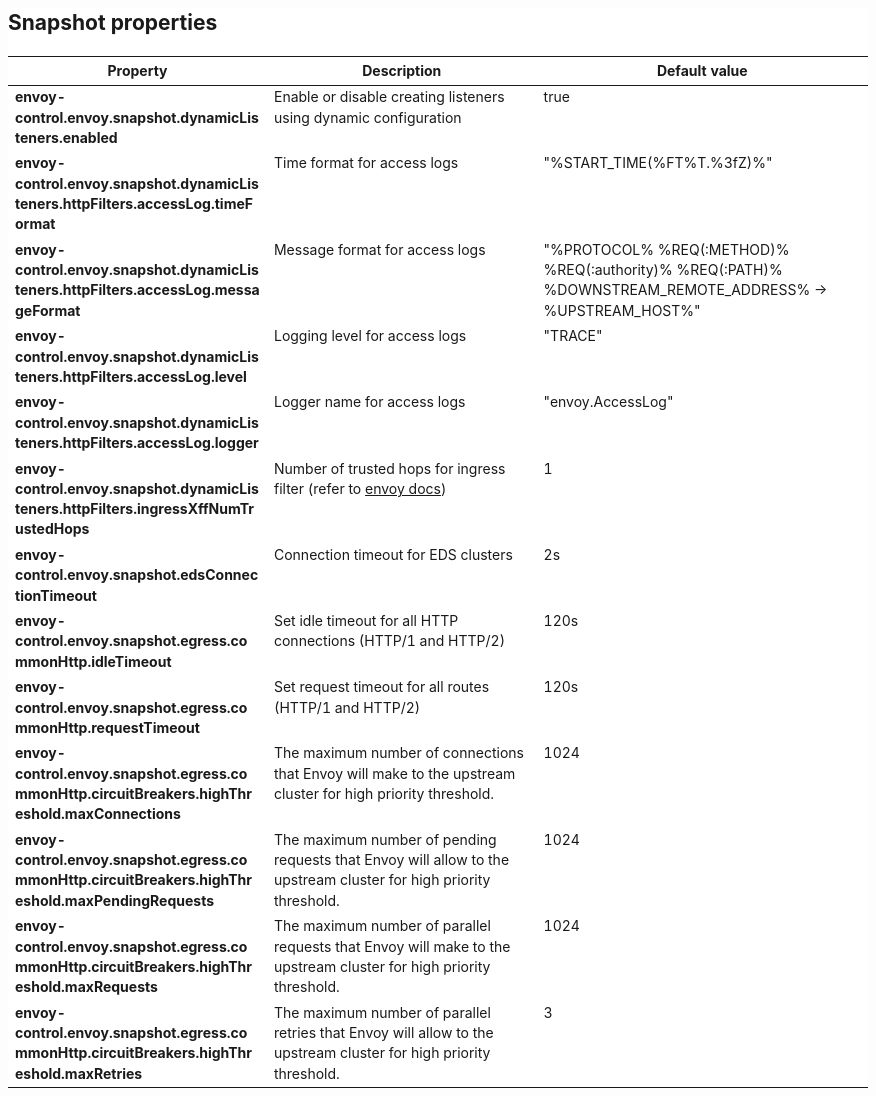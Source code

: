 ## Snapshot properties
Property                                                                                               | Description                                                                                                                                                                                                 | Default value
-------------------------------------------------------------------------------------------------------| ----------------------------------------------------------------------------------------------------------------------------------------------------------------------------------------------------------- | ---------
**envoy-control.envoy.snapshot.dynamicListeners.enabled**                                              | Enable or disable creating listeners using dynamic configuration                                                                                                                                            | true
**envoy-control.envoy.snapshot.dynamicListeners.httpFilters.accessLog.timeFormat**                     | Time format for access logs                                                                                                                                                                                 | "%START_TIME(%FT%T.%3fZ)%"
**envoy-control.envoy.snapshot.dynamicListeners.httpFilters.accessLog.messageFormat**                  | Message format for access logs                                                                                                                                                                              | "%PROTOCOL% %REQ(:METHOD)% %REQ(:authority)% %REQ(:PATH)% %DOWNSTREAM_REMOTE_ADDRESS% -> %UPSTREAM_HOST%"
**envoy-control.envoy.snapshot.dynamicListeners.httpFilters.accessLog.level**                          | Logging level for access logs                                                                                                                                                                               | "TRACE"
**envoy-control.envoy.snapshot.dynamicListeners.httpFilters.accessLog.logger**                         | Logger name for access logs                                                                                                                                                                                 | "envoy.AccessLog"
**envoy-control.envoy.snapshot.dynamicListeners.httpFilters.ingressXffNumTrustedHops**                 | Number of trusted hops for ingress filter (refer to [envoy docs](https://www.envoyproxy.io/docs/envoy/latest/configuration/http/http_conn_man/headers.html?highlight=xff_num_trusted_hops#x-forwarded-for)) | 1
**envoy-control.envoy.snapshot.edsConnectionTimeout**                                                  | Connection timeout for EDS clusters                                                                                                                                                                         | 2s
**envoy-control.envoy.snapshot.egress.commonHttp.idleTimeout**                                         | Set idle timeout for all HTTP connections (HTTP/1 and HTTP/2)                                                                                                                                               | 120s
**envoy-control.envoy.snapshot.egress.commonHttp.requestTimeout**                                      | Set request timeout for all routes (HTTP/1 and HTTP/2)                                                                                                                                                      | 120s
**envoy-control.envoy.snapshot.egress.commonHttp.circuitBreakers.highThreshold.maxConnections**        | The maximum number of connections that Envoy will make to the upstream cluster for high priority threshold.                                                                                                 | 1024
**envoy-control.envoy.snapshot.egress.commonHttp.circuitBreakers.highThreshold.maxPendingRequests**    | The maximum number of pending requests that Envoy will allow to the upstream cluster for high priority threshold.                                                                                           | 1024
**envoy-control.envoy.snapshot.egress.commonHttp.circuitBreakers.highThreshold.maxRequests**           | The maximum number of parallel requests that Envoy will make to the upstream cluster for high priority threshold.                                                                                           | 1024
**envoy-control.envoy.snapshot.egress.commonHttp.circuitBreakers.highThreshold.maxRetries**            | The maximum number of parallel retries that Envoy will allow to the upstream cluster for high priority threshold.                                                                                           | 3